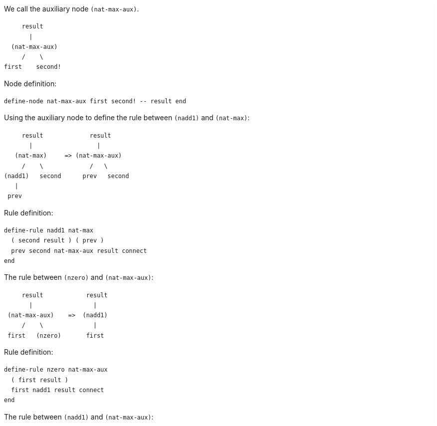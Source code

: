 We call the auxiliary node `(nat-max-aux)`.

```
     result
       |
  (nat-max-aux)
     /    \
first    second!
```

Node definition:

```
define-node nat-max-aux first second! -- result end
```

Using the auxiliary node to define
the rule between `(nadd1)` and `(nat-max)`:

```
     result             result
       |                  |
   (nat-max)     => (nat-max-aux)
     /    \             /   \
(nadd1)   second      prev   second
   |
 prev
```

Rule definition:

```
define-rule nadd1 nat-max
  ( second result ) ( prev )
  prev second nat-max-aux result connect
end
```

The rule between `(nzero)` and `(nat-max-aux)`:

```
     result            result
       |                 |
 (nat-max-aux)    =>  (nadd1)
     /    \              |
 first   (nzero)       first
```

Rule definition:

```
define-rule nzero nat-max-aux
  ( first result )
  first nadd1 result connect
end
```

The rule between `(nadd1)` and `(nat-max-aux)`:

